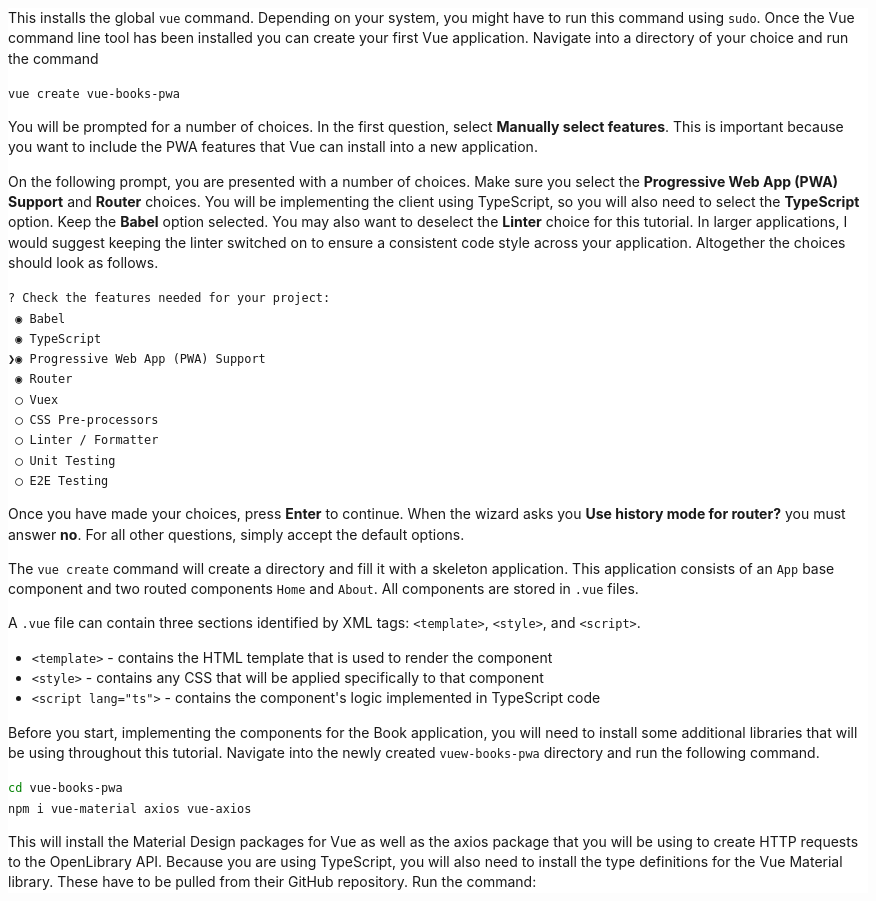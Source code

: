 This installs the global `vue` command. Depending on your system, you might have to run this command using `sudo`. Once the Vue command line tool has been installed you can create your first Vue application. Navigate into a directory of your choice and run the command

```bash
vue create vue-books-pwa
```

You will be prompted for a number of choices. In the first question, select **Manually select features**. This is important because you want to include the PWA features that Vue can install into a new application. 

On the following prompt, you are presented with a number of choices. Make sure you select the **Progressive Web App (PWA) Support** and **Router** choices. You will be implementing the client using TypeScript, so you will also need to select the **TypeScript** option. Keep the **Babel** option selected. You may also want to deselect the **Linter** choice for this tutorial. In larger applications, I would suggest keeping the linter switched on to ensure a consistent code style across your application. Altogether the choices should look as follows.

```
? Check the features needed for your project:
 ◉ Babel
 ◉ TypeScript
❯◉ Progressive Web App (PWA) Support
 ◉ Router
 ◯ Vuex
 ◯ CSS Pre-processors
 ◯ Linter / Formatter
 ◯ Unit Testing
 ◯ E2E Testing
```

Once you have made your choices, press **Enter** to continue. When the wizard asks you **Use history mode for router?** you must answer **no**. For all other questions, simply accept the default options.

The `vue create` command will create a directory and fill it with a skeleton application. This application consists of an `App` base component and two routed components `Home` and `About`. All components are stored in `.vue` files. 

A `.vue` file can contain three sections identified by XML tags: `<template>`, `<style>`, and `<script>`. 

* `<template>` - contains the HTML template that is used to render the component
* `<style>` - contains any CSS that will be applied specifically to that component
* `<script lang="ts">` - contains the component's logic implemented in TypeScript code

Before you start, implementing the components for the Book application, you will need to install some additional libraries that will be using throughout this tutorial. Navigate into the newly created `vuew-books-pwa` directory and run the following command.

```bash
cd vue-books-pwa
npm i vue-material axios vue-axios
```

This will install the Material Design packages for Vue as well as the axios package that you will be using to create HTTP requests to the OpenLibrary API. Because you are using TypeScript, you will also need to install the type definitions for the Vue Material library. These have to be pulled from their GitHub repository. Run the command:
